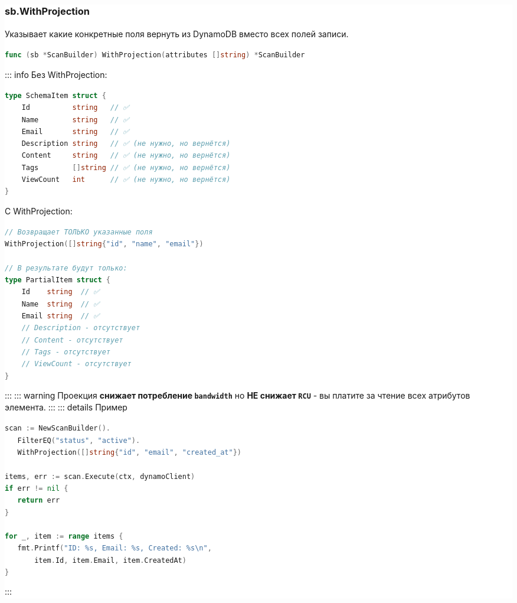 ### sb.WithProjection
Указывает какие конкретные поля вернуть из DynamoDB вместо всех полей записи.
```go
func (sb *ScanBuilder) WithProjection(attributes []string) *ScanBuilder
```
::: info 
Без WithProjection:
```go
type SchemaItem struct {
    Id          string   // ✅
    Name        string   // ✅ 
    Email       string   // ✅
    Description string   // ✅ (не нужно, но вернётся)
    Content     string   // ✅ (не нужно, но вернётся)
    Tags        []string // ✅ (не нужно, но вернётся)
    ViewCount   int      // ✅ (не нужно, но вернётся)
}
```

С WithProjection:
```go
// Возвращает ТОЛЬКО указанные поля
WithProjection([]string{"id", "name", "email"})

// В результате будут только:
type PartialItem struct {
    Id    string  // ✅
    Name  string  // ✅
    Email string  // ✅
    // Description - отсутствует
    // Content - отсутствует  
    // Tags - отсутствует
    // ViewCount - отсутствует
}
```
:::
::: warning Проекция **снижает потребление `bandwidth`** но **НЕ снижает `RCU`** - вы платите за чтение всех атрибутов элемента.
:::
::: details Пример
```go
scan := NewScanBuilder().
   FilterEQ("status", "active").
   WithProjection([]string{"id", "email", "created_at"})

items, err := scan.Execute(ctx, dynamoClient)
if err != nil {
   return err
}

for _, item := range items {
   fmt.Printf("ID: %s, Email: %s, Created: %s\n", 
       item.Id, item.Email, item.CreatedAt)
}
```
:::
